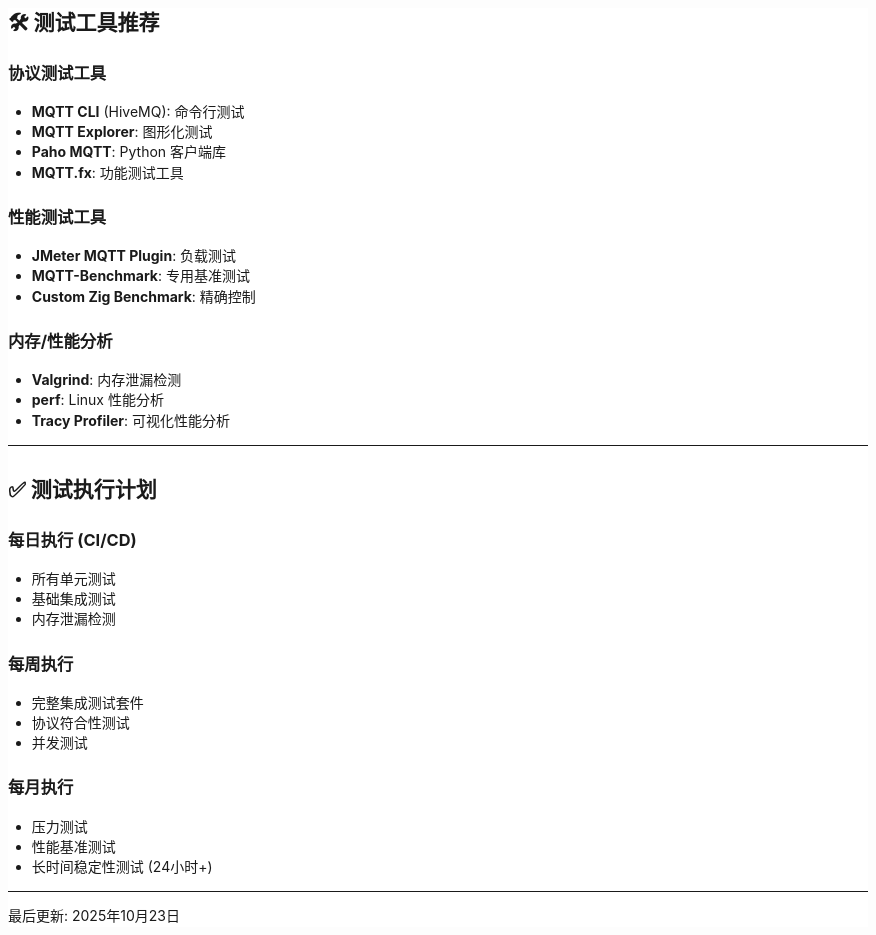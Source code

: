 
## 🛠️ 测试工具推荐

### 协议测试工具
- **MQTT CLI** (HiveMQ): 命令行测试
- **MQTT Explorer**: 图形化测试
- **Paho MQTT**: Python 客户端库
- **MQTT.fx**: 功能测试工具

### 性能测试工具
- **JMeter MQTT Plugin**: 负载测试
- **MQTT-Benchmark**: 专用基准测试
- **Custom Zig Benchmark**: 精确控制

### 内存/性能分析
- **Valgrind**: 内存泄漏检测
- **perf**: Linux 性能分析
- **Tracy Profiler**: 可视化性能分析

---

## ✅ 测试执行计划

### 每日执行 (CI/CD)
- 所有单元测试
- 基础集成测试
- 内存泄漏检测

### 每周执行
- 完整集成测试套件
- 协议符合性测试
- 并发测试

### 每月执行
- 压力测试
- 性能基准测试
- 长时间稳定性测试 (24小时+)

---

最后更新: 2025年10月23日
